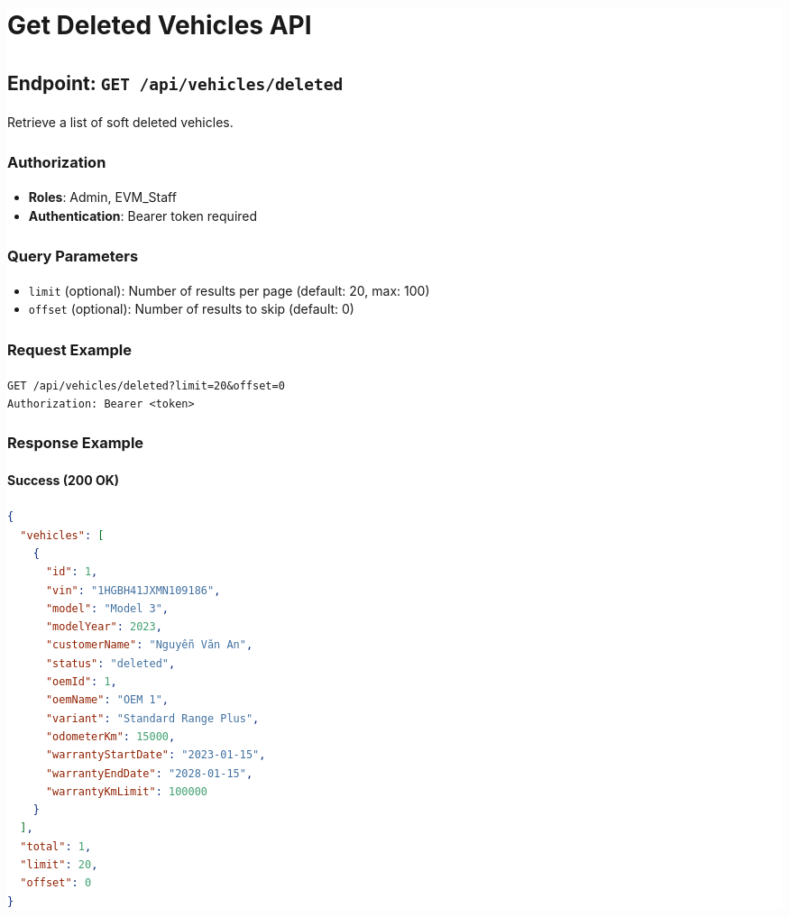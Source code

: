 # Get Deleted Vehicles API

## Endpoint: `GET /api/vehicles/deleted`

Retrieve a list of soft deleted vehicles.

### Authorization

- **Roles**: Admin, EVM_Staff
- **Authentication**: Bearer token required

### Query Parameters

- `limit` (optional): Number of results per page (default: 20, max: 100)
- `offset` (optional): Number of results to skip (default: 0)

### Request Example

```http
GET /api/vehicles/deleted?limit=20&offset=0
Authorization: Bearer <token>
```

### Response Example

#### Success (200 OK)

```json
{
  "vehicles": [
    {
      "id": 1,
      "vin": "1HGBH41JXMN109186",
      "model": "Model 3",
      "modelYear": 2023,
      "customerName": "Nguyễn Văn An",
      "status": "deleted",
      "oemId": 1,
      "oemName": "OEM 1",
      "variant": "Standard Range Plus",
      "odometerKm": 15000,
      "warrantyStartDate": "2023-01-15",
      "warrantyEndDate": "2028-01-15",
      "warrantyKmLimit": 100000
    }
  ],
  "total": 1,
  "limit": 20,
  "offset": 0
}
```
